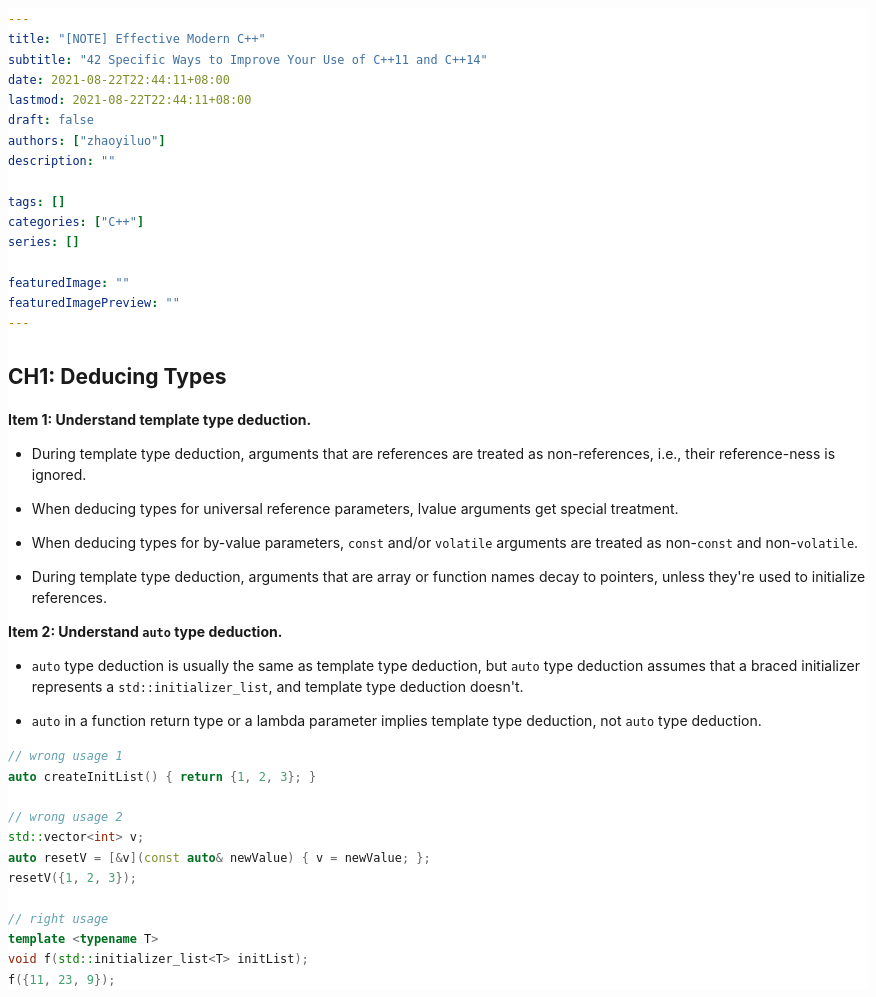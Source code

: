 ```yaml
---
title: "[NOTE] Effective Modern C++"
subtitle: "42 Specific Ways to Improve Your Use of C++11 and C++14"
date: 2021-08-22T22:44:11+08:00
lastmod: 2021-08-22T22:44:11+08:00
draft: false
authors: ["zhaoyiluo"]
description: ""

tags: []
categories: ["C++"]
series: []

featuredImage: ""
featuredImagePreview: ""
---
```


## CH1: Deducing Types

**Item 1: Understand template type deduction.**

- During template type deduction, arguments that are references are treated as non-references, i.e., their reference-ness is ignored.

- When deducing types for universal reference parameters, lvalue arguments get special treatment.

- When deducing types for by-value parameters, `const` and/or `volatile` arguments are treated as non-`const` and non-`volatile`.

- During template type deduction, arguments that are array or function names decay to pointers, unless they're used to initialize references.

**Item 2: Understand `auto` type deduction.**

- `auto` type deduction is usually the same as template type deduction, but `auto` type deduction assumes that a braced initializer represents a `std::initializer_list`, and template type deduction doesn't.

- `auto` in a function return type or a lambda parameter implies template type deduction, not `auto` type deduction.

```c++
// wrong usage 1
auto createInitList() { return {1, 2, 3}; }

// wrong usage 2
std::vector<int> v;
auto resetV = [&v](const auto& newValue) { v = newValue; };
resetV({1, 2, 3});

// right usage
template <typename T>
void f(std::initializer_list<T> initList);
f({11, 23, 9});
```
